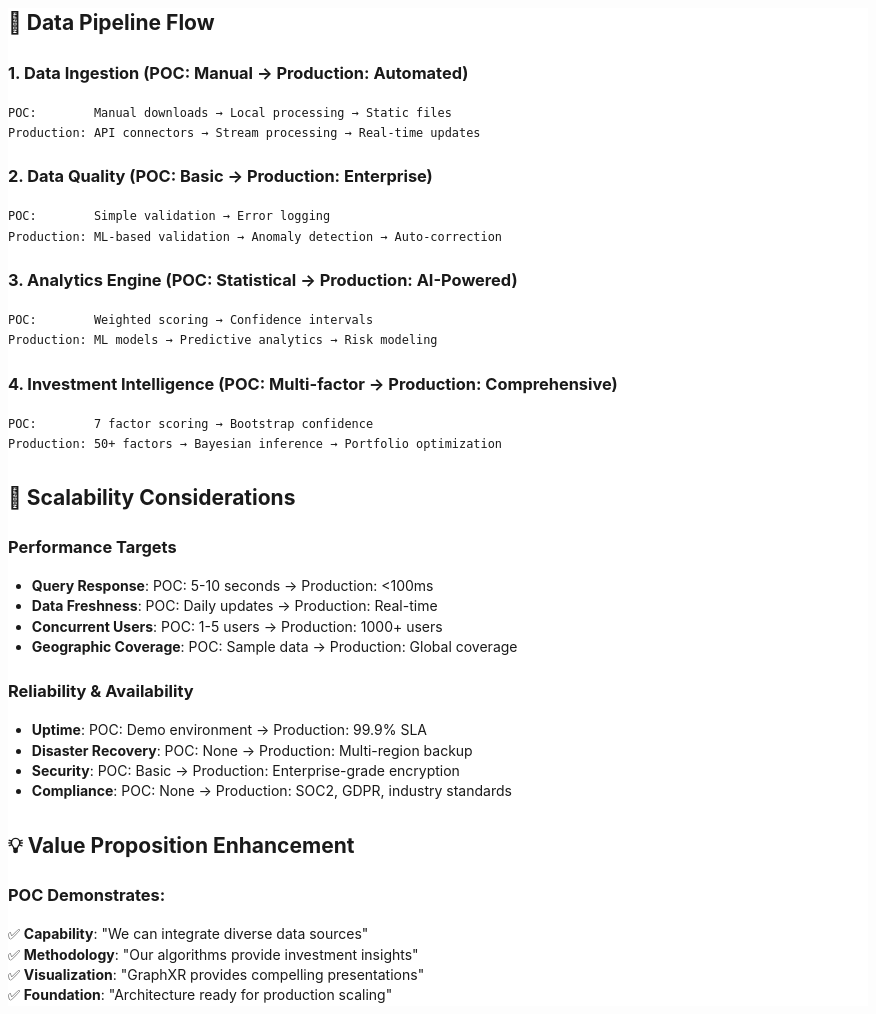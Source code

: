 ## 🔄 Data Pipeline Flow

### 1. **Data Ingestion** (POC: Manual → Production: Automated)
```
POC:        Manual downloads → Local processing → Static files
Production: API connectors → Stream processing → Real-time updates
```

### 2. **Data Quality** (POC: Basic → Production: Enterprise)
```
POC:        Simple validation → Error logging
Production: ML-based validation → Anomaly detection → Auto-correction
```

### 3. **Analytics Engine** (POC: Statistical → Production: AI-Powered)
```
POC:        Weighted scoring → Confidence intervals
Production: ML models → Predictive analytics → Risk modeling
```

### 4. **Investment Intelligence** (POC: Multi-factor → Production: Comprehensive)
```
POC:        7 factor scoring → Bootstrap confidence
Production: 50+ factors → Bayesian inference → Portfolio optimization
```

## 🚀 Scalability Considerations

### **Performance Targets**
- **Query Response**: POC: 5-10 seconds → Production: <100ms
- **Data Freshness**: POC: Daily updates → Production: Real-time
- **Concurrent Users**: POC: 1-5 users → Production: 1000+ users
- **Geographic Coverage**: POC: Sample data → Production: Global coverage

### **Reliability & Availability**
- **Uptime**: POC: Demo environment → Production: 99.9% SLA
- **Disaster Recovery**: POC: None → Production: Multi-region backup
- **Security**: POC: Basic → Production: Enterprise-grade encryption
- **Compliance**: POC: None → Production: SOC2, GDPR, industry standards

## 💡 Value Proposition Enhancement

### **POC Demonstrates:**
✅ **Capability**: "We can integrate diverse data sources"  
✅ **Methodology**: "Our algorithms provide investment insights"  
✅ **Visualization**: "GraphXR provides compelling presentations"  
✅ **Foundation**: "Architecture ready for production scaling"  
